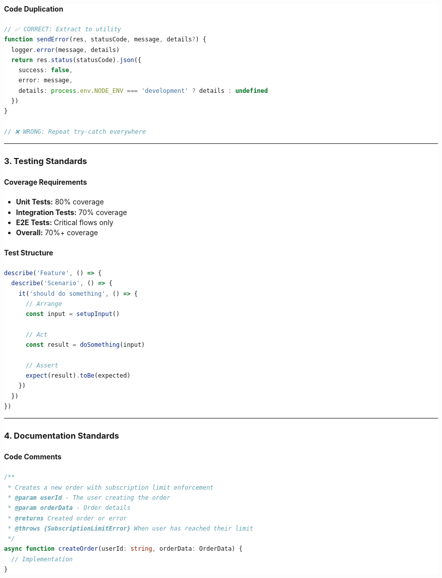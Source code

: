 #### Code Duplication
```typescript
// ✅ CORRECT: Extract to utility
function sendError(res, statusCode, message, details?) {
  logger.error(message, details)
  return res.status(statusCode).json({
    success: false,
    error: message,
    details: process.env.NODE_ENV === 'development' ? details : undefined
  })
}

// ❌ WRONG: Repeat try-catch everywhere
```

---

### 3. Testing Standards

#### Coverage Requirements
- **Unit Tests:** 80% coverage
- **Integration Tests:** 70% coverage
- **E2E Tests:** Critical flows only
- **Overall:** 70%+ coverage

#### Test Structure
```typescript
describe('Feature', () => {
  describe('Scenario', () => {
    it('should do something', () => {
      // Arrange
      const input = setupInput()
      
      // Act
      const result = doSomething(input)
      
      // Assert
      expect(result).toBe(expected)
    })
  })
})
```

---

### 4. Documentation Standards

#### Code Comments
```typescript
/**
 * Creates a new order with subscription limit enforcement
 * @param userId - The user creating the order
 * @param orderData - Order details
 * @returns Created order or error
 * @throws {SubscriptionLimitError} When user has reached their limit
 */
async function createOrder(userId: string, orderData: OrderData) {
  // Implementation
}
```
